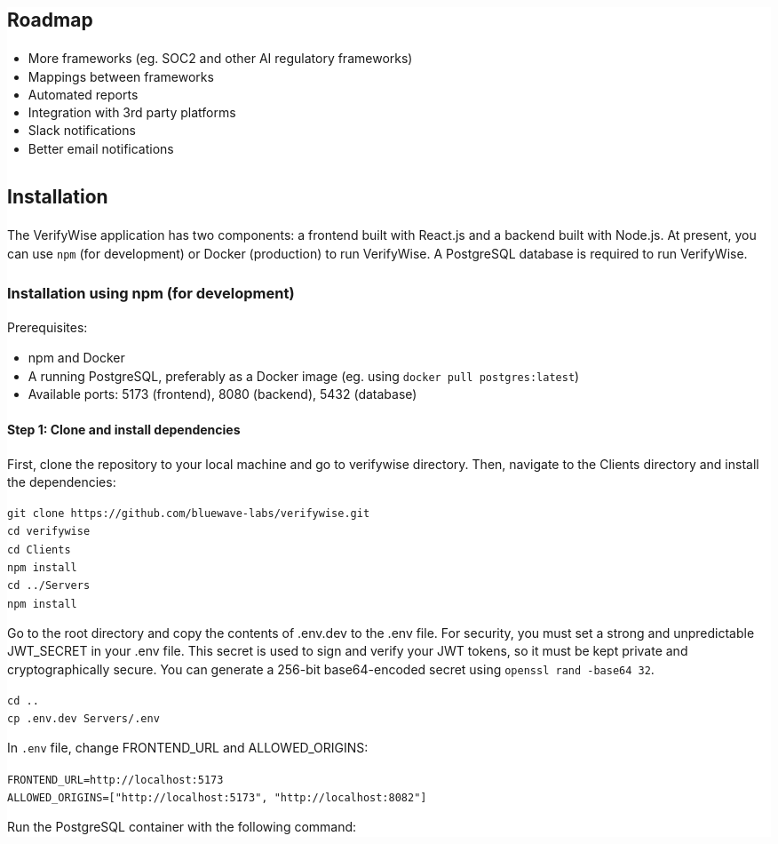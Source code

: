 ## Roadmap

- More frameworks (eg. SOC2 and other AI regulatory frameworks)
- Mappings between frameworks
- Automated reports
- Integration with 3rd party platforms
- Slack notifications
- Better email notifications

## Installation

The VerifyWise application has two components: a frontend built with React.js and a backend built with Node.js. At present, you can use `npm` (for development) or Docker (production) to run VerifyWise. A PostgreSQL database is required to run VerifyWise.

### Installation using npm (for development)

Prerequisites:

- npm and Docker
- A running PostgreSQL, preferably as a Docker image (eg. using `docker pull postgres:latest`)
- Available ports: 5173 (frontend), 8080 (backend), 5432 (database)

#### Step 1: Clone and install dependencies

First, clone the repository to your local machine and go to verifywise directory. Then, navigate to the Clients directory and install the dependencies:

```
git clone https://github.com/bluewave-labs/verifywise.git
cd verifywise
cd Clients
npm install
cd ../Servers
npm install
```

Go to the root directory and copy the contents of .env.dev to the .env file. For security, you must set a strong and unpredictable JWT_SECRET in your .env file. This secret is used to sign and verify your JWT tokens, so it must be kept private and cryptographically secure. You can generate a 256-bit base64-encoded secret using `openssl rand -base64 32`.

```
cd ..
cp .env.dev Servers/.env
```

In `.env` file, change FRONTEND_URL and ALLOWED_ORIGINS:

```
FRONTEND_URL=http://localhost:5173
ALLOWED_ORIGINS=["http://localhost:5173", "http://localhost:8082"]
```

Run the PostgreSQL container with the following command:
